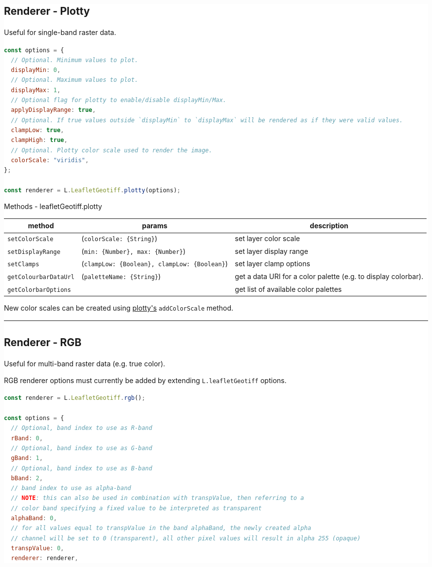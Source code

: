 ## Renderer - Plotty

Useful for single-band raster data.

```javascript
const options = {
  // Optional. Minimum values to plot.
  displayMin: 0,
  // Optional. Maximum values to plot.
  displayMax: 1,
  // Optional flag for plotty to enable/disable displayMin/Max.
  applyDisplayRange: true,
  // Optional. If true values outside `displayMin` to `displayMax` will be rendered as if they were valid values.
  clampLow: true,
  clampHigh: true,
  // Optional. Plotty color scale used to render the image.
  colorScale: "viridis",
};

const renderer = L.LeafletGeotiff.plotty(options);
```

Methods - leafletGeotiff.plotty

| method                | params                                       | description                                                    |
| --------------------- | -------------------------------------------- | -------------------------------------------------------------- |
| `setColorScale`       | (`colorScale: {String}`)                     | set layer color scale                                          |
| `setDisplayRange`     | (`min: {Number}, max: {Number}`)             | set layer display range                                        |
| `setClamps`           | (`clampLow: {Boolean}, clampLow: {Boolean}`) | set layer clamp options                                        |
| `getColourbarDataUrl` | (`paletteName: {String}`)                    | get a data URI for a color palette (e.g. to display colorbar). |
| `getColorbarOptions`  |                                              | get list of available color palettes                           |

New color scales can be created using [plotty's](https://github.com/santilland/plotty) `addColorScale` method.

---

## Renderer - RGB

Useful for multi-band raster data (e.g. true color).

RGB renderer options must currently be added by extending `L.leafletGeotiff` options.

```javascript
const renderer = L.LeafletGeotiff.rgb();

const options = {
  // Optional, band index to use as R-band
  rBand: 0,
  // Optional, band index to use as G-band
  gBand: 1,
  // Optional, band index to use as B-band
  bBand: 2,
  // band index to use as alpha-band
  // NOTE: this can also be used in combination with transpValue, then referring to a
  // color band specifying a fixed value to be interpreted as transparent
  alphaBand: 0,
  // for all values equal to transpValue in the band alphaBand, the newly created alpha
  // channel will be set to 0 (transparent), all other pixel values will result in alpha 255 (opaque)
  transpValue: 0,
  renderer: renderer,
```